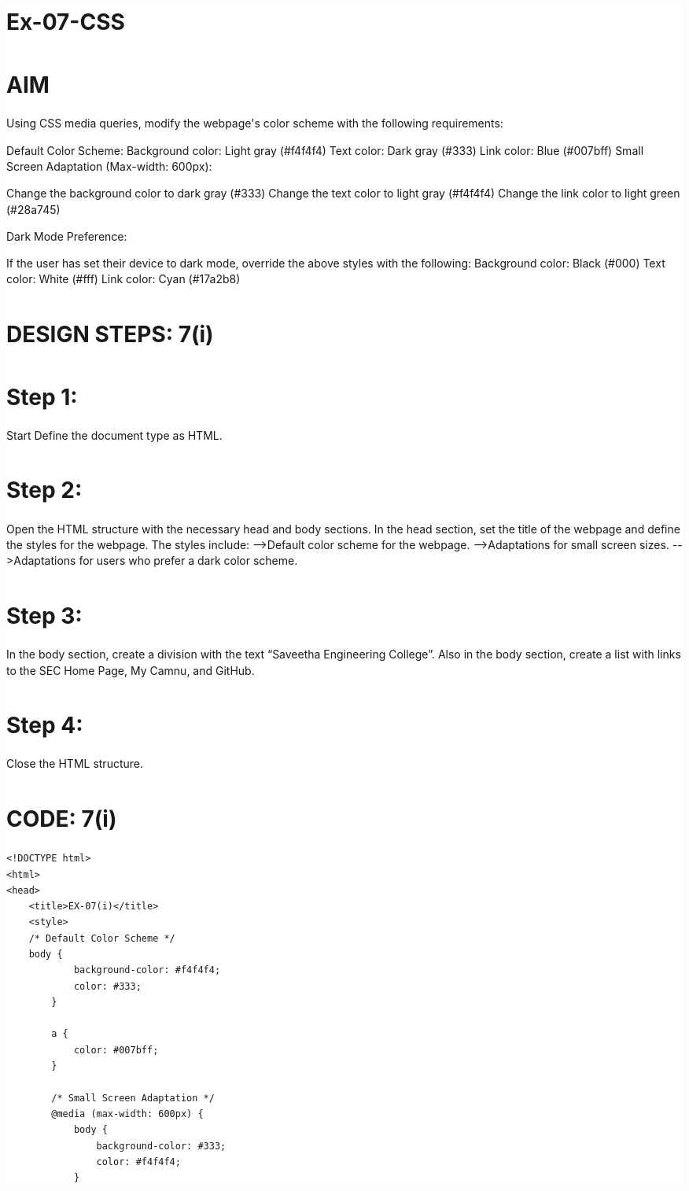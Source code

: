 # Ex-07-CSS
# AIM

Using CSS media queries, modify the webpage's color scheme with the following requirements:

Default Color Scheme: Background color: Light gray (#f4f4f4) Text color: Dark gray (#333) Link color: Blue (#007bff) Small Screen Adaptation (Max-width: 600px):

Change the background color to dark gray (#333) Change the text color to light gray (#f4f4f4) Change the link color to light green (#28a745)

Dark Mode Preference:

If the user has set their device to dark mode, override the above styles with the following: Background color: Black (#000) Text color: White (#fff) Link color: Cyan (#17a2b8)
# DESIGN STEPS: 7(i)
# Step 1:

Start Define the document type as HTML.
# Step 2:

Open the HTML structure with the necessary head and body sections. In the head section, set the title of the webpage and define the styles for the webpage. The styles include: -->Default color scheme for the webpage. -->Adaptations for small screen sizes. -->Adaptations for users who prefer a dark color scheme.
# Step 3:

In the body section, create a division with the text “Saveetha Engineering College”. Also in the body section, create a list with links to the SEC Home Page, My Camnu, and GitHub.
# Step 4:

Close the HTML structure.
# CODE: 7(i)
```
<!DOCTYPE html>
<html>
<head>
    <title>EX-07(i)</title>
    <style>
    /* Default Color Scheme */
    body {
            background-color: #f4f4f4;
            color: #333;
        }
        
        a {
            color: #007bff;
        }
        
        /* Small Screen Adaptation */
        @media (max-width: 600px) {
            body {
                background-color: #333;
                color: #f4f4f4;
            }
```
